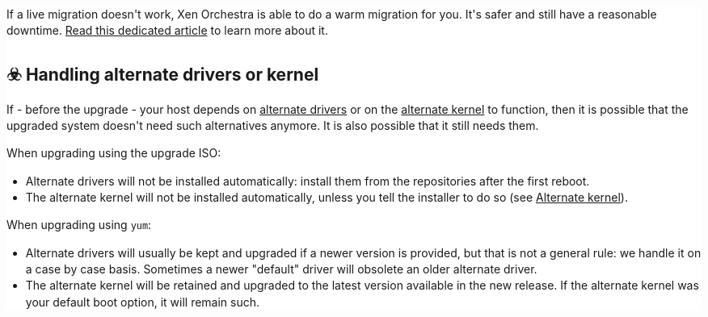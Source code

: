 If a live migration doesn't work, Xen Orchestra is able to do a warm migration for you. It's safer and still have a reasonable downtime. [Read this dedicated article](https://xen-orchestra.com/blog/warm-migration-with-xen-orchestra/) to learn more about it.

## ☣️ Handling alternate drivers or kernel

If - before the upgrade - your host depends on [alternate drivers](../../installation/hardware#-alternate-drivers) or on the [alternate kernel](../../installation/hardware#-alternate-kernel) to function, then it is possible that the upgraded system doesn't need such alternatives anymore. It is also possible that it still needs them.

When upgrading using the upgrade ISO:
* Alternate drivers will not be installed automatically: install them from the repositories after the first reboot.
* The alternate kernel will not be installed automatically, unless you tell the installer to do so (see [Alternate kernel](../../installation/hardware#-alternate-kernel)).

When upgrading using `yum`:
* Alternate drivers will usually be kept and upgraded if a newer version is provided, but that is not a general rule: we handle it on a case by case basis. Sometimes a newer "default" driver will obsolete an older alternate driver.
* The alternate kernel will be retained and upgraded to the latest version available in the new release. If the alternate kernel was your default boot option, it will remain such.
